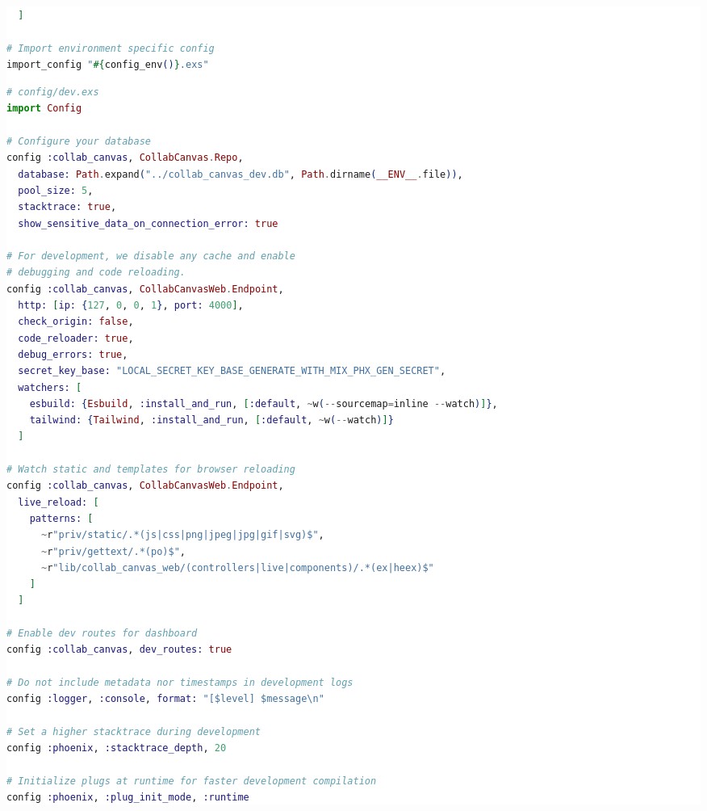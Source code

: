 ```elixir
  ]

# Import environment specific config
import_config "#{config_env()}.exs"
```

```elixir
# config/dev.exs
import Config

# Configure your database
config :collab_canvas, CollabCanvas.Repo,
  database: Path.expand("../collab_canvas_dev.db", Path.dirname(__ENV__.file)),
  pool_size: 5,
  stacktrace: true,
  show_sensitive_data_on_connection_error: true

# For development, we disable any cache and enable
# debugging and code reloading.
config :collab_canvas, CollabCanvasWeb.Endpoint,
  http: [ip: {127, 0, 0, 1}, port: 4000],
  check_origin: false,
  code_reloader: true,
  debug_errors: true,
  secret_key_base: "LOCAL_SECRET_KEY_BASE_GENERATE_WITH_MIX_PHX_GEN_SECRET",
  watchers: [
    esbuild: {Esbuild, :install_and_run, [:default, ~w(--sourcemap=inline --watch)]},
    tailwind: {Tailwind, :install_and_run, [:default, ~w(--watch)]}
  ]

# Watch static and templates for browser reloading
config :collab_canvas, CollabCanvasWeb.Endpoint,
  live_reload: [
    patterns: [
      ~r"priv/static/.*(js|css|png|jpeg|jpg|gif|svg)$",
      ~r"priv/gettext/.*(po)$",
      ~r"lib/collab_canvas_web/(controllers|live|components)/.*(ex|heex)$"
    ]
  ]

# Enable dev routes for dashboard
config :collab_canvas, dev_routes: true

# Do not include metadata nor timestamps in development logs
config :logger, :console, format: "[$level] $message\n"

# Set a higher stacktrace during development
config :phoenix, :stacktrace_depth, 20

# Initialize plugs at runtime for faster development compilation
config :phoenix, :plug_init_mode, :runtime
```
